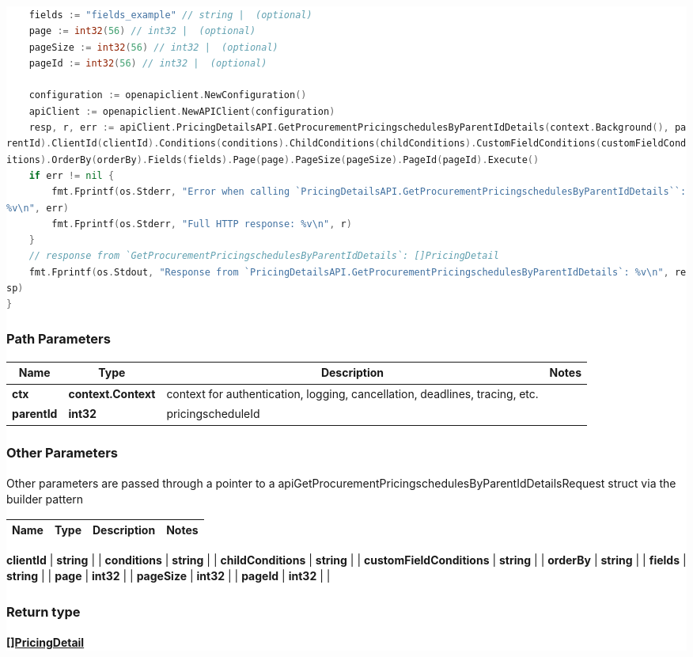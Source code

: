 ```go
	fields := "fields_example" // string |  (optional)
	page := int32(56) // int32 |  (optional)
	pageSize := int32(56) // int32 |  (optional)
	pageId := int32(56) // int32 |  (optional)

	configuration := openapiclient.NewConfiguration()
	apiClient := openapiclient.NewAPIClient(configuration)
	resp, r, err := apiClient.PricingDetailsAPI.GetProcurementPricingschedulesByParentIdDetails(context.Background(), parentId).ClientId(clientId).Conditions(conditions).ChildConditions(childConditions).CustomFieldConditions(customFieldConditions).OrderBy(orderBy).Fields(fields).Page(page).PageSize(pageSize).PageId(pageId).Execute()
	if err != nil {
		fmt.Fprintf(os.Stderr, "Error when calling `PricingDetailsAPI.GetProcurementPricingschedulesByParentIdDetails``: %v\n", err)
		fmt.Fprintf(os.Stderr, "Full HTTP response: %v\n", r)
	}
	// response from `GetProcurementPricingschedulesByParentIdDetails`: []PricingDetail
	fmt.Fprintf(os.Stdout, "Response from `PricingDetailsAPI.GetProcurementPricingschedulesByParentIdDetails`: %v\n", resp)
}
```

### Path Parameters


Name | Type | Description  | Notes
------------- | ------------- | ------------- | -------------
**ctx** | **context.Context** | context for authentication, logging, cancellation, deadlines, tracing, etc.
**parentId** | **int32** | pricingscheduleId | 

### Other Parameters

Other parameters are passed through a pointer to a apiGetProcurementPricingschedulesByParentIdDetailsRequest struct via the builder pattern


Name | Type | Description  | Notes
------------- | ------------- | ------------- | -------------

 **clientId** | **string** |  | 
 **conditions** | **string** |  | 
 **childConditions** | **string** |  | 
 **customFieldConditions** | **string** |  | 
 **orderBy** | **string** |  | 
 **fields** | **string** |  | 
 **page** | **int32** |  | 
 **pageSize** | **int32** |  | 
 **pageId** | **int32** |  | 

### Return type

[**[]PricingDetail**](PricingDetail.md)
